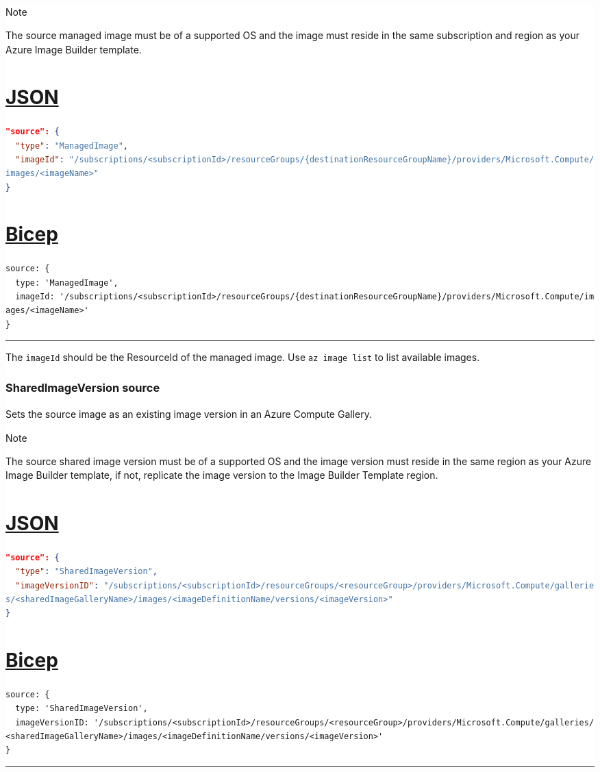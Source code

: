 > [!NOTE]
> The source managed image must be of a supported OS and the image must reside in the same subscription and region as your Azure Image Builder template.

# [JSON](#tab/json)

```json
"source": {
  "type": "ManagedImage",
  "imageId": "/subscriptions/<subscriptionId>/resourceGroups/{destinationResourceGroupName}/providers/Microsoft.Compute/images/<imageName>"
}
```

# [Bicep](#tab/bicep)

```bicep
source: {
  type: 'ManagedImage',
  imageId: '/subscriptions/<subscriptionId>/resourceGroups/{destinationResourceGroupName}/providers/Microsoft.Compute/images/<imageName>'
}
```

---

The `imageId` should be the ResourceId of the managed image. Use `az image list` to list available images.

### SharedImageVersion source

Sets the source image as an existing image version in an Azure Compute Gallery.

> [!NOTE]
> The source shared image version must be of a supported OS and the image version must reside in the same region as your Azure Image Builder template, if not, replicate the image version to the Image Builder Template region.

# [JSON](#tab/json)

```json
"source": {
  "type": "SharedImageVersion",
  "imageVersionID": "/subscriptions/<subscriptionId>/resourceGroups/<resourceGroup>/providers/Microsoft.Compute/galleries/<sharedImageGalleryName>/images/<imageDefinitionName/versions/<imageVersion>"
}
```

# [Bicep](#tab/bicep)

```bicep
source: {
  type: 'SharedImageVersion',
  imageVersionID: '/subscriptions/<subscriptionId>/resourceGroups/<resourceGroup>/providers/Microsoft.Compute/galleries/<sharedImageGalleryName>/images/<imageDefinitionName/versions/<imageVersion>'
}
```

---